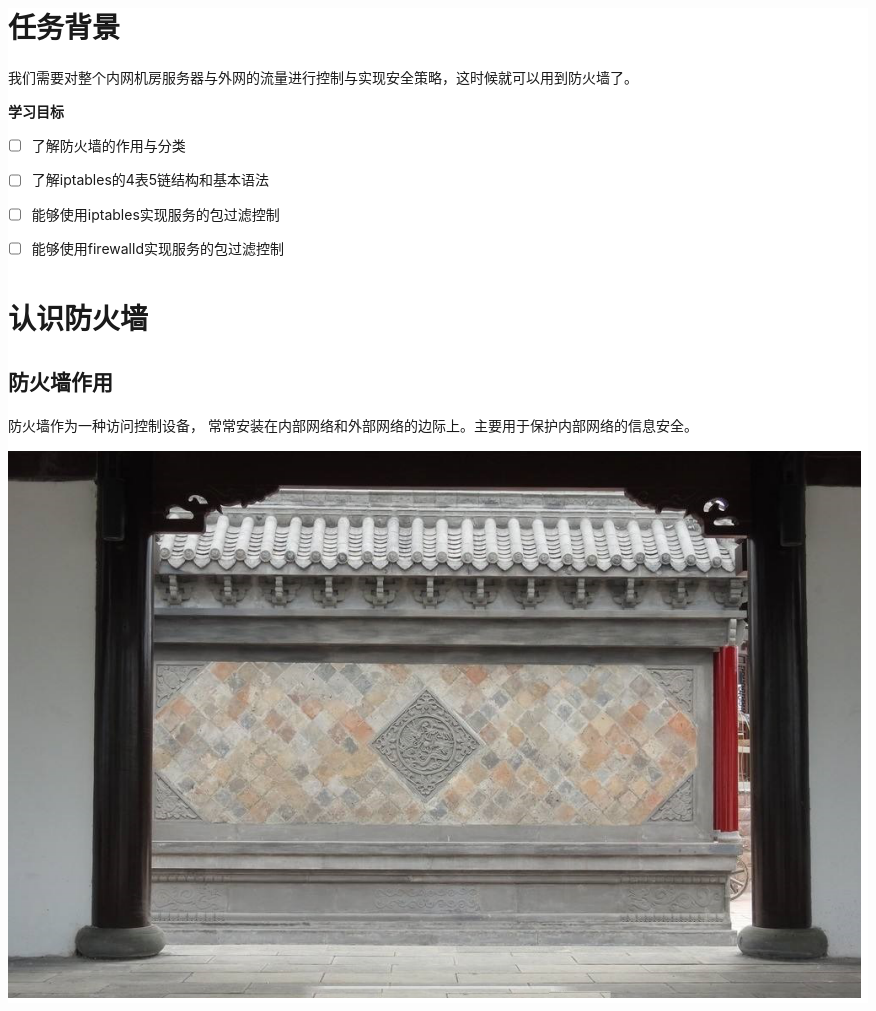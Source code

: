 # 任务背景

​       我们需要对整个内网机房服务器与外网的流量进行控制与实现安全策略，这时候就可以用到防火墙了。



**学习目标**

- [ ] 了解防火墙的作用与分类

- [ ] 了解iptables的4表5链结构和基本语法

- [ ] 能够使用iptables实现服务的包过滤控制

- [ ] 能够使用firewalld实现服务的包过滤控制



# 认识防火墙

## 防火墙作用

防火墙作为一种访问控制设备， 常常安装在内部网络和外部网络的边际上。主要用于保护内部网络的信息安全。

![1553686156600](图片/防火墙作用.png)
